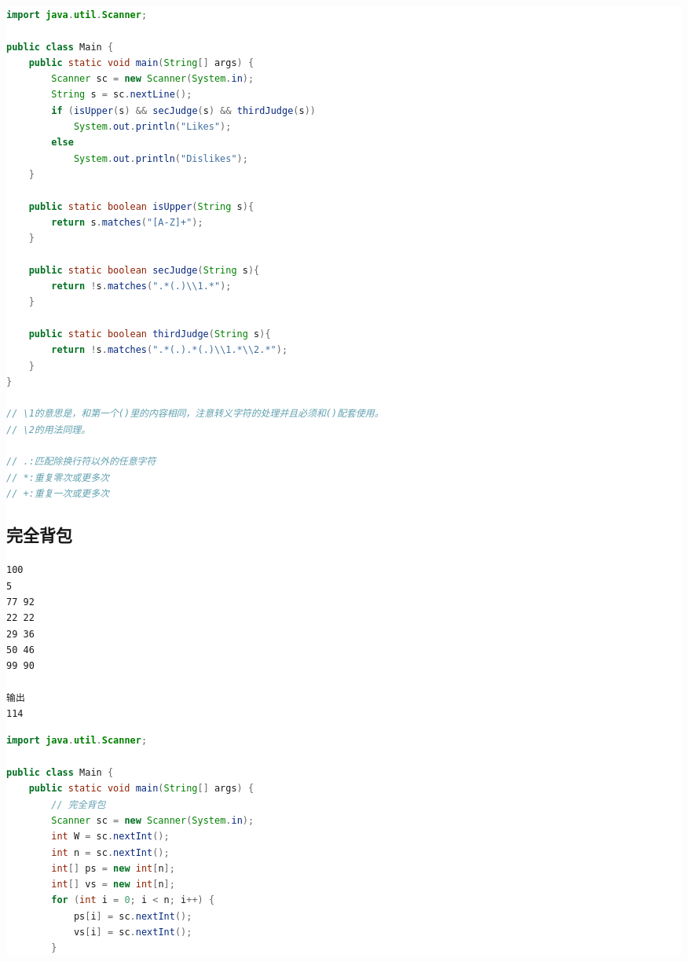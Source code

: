 ```java
import java.util.Scanner;

public class Main {
    public static void main(String[] args) {
        Scanner sc = new Scanner(System.in);
        String s = sc.nextLine();
        if (isUpper(s) && secJudge(s) && thirdJudge(s))
            System.out.println("Likes");
        else
            System.out.println("Dislikes");
    }

    public static boolean isUpper(String s){
        return s.matches("[A-Z]+");
    }

    public static boolean secJudge(String s){
        return !s.matches(".*(.)\\1.*");
    }

    public static boolean thirdJudge(String s){
        return !s.matches(".*(.).*(.)\\1.*\\2.*");
    }
}

// \1的意思是，和第一个()里的内容相同，注意转义字符的处理并且必须和()配套使用。
// \2的用法同理。

// .:匹配除换行符以外的任意字符
// *:重复零次或更多次
// +:重复一次或更多次
```

## 完全背包

```html
100
5
77 92
22 22
29 36
50 46
99 90

输出
114
```


```java
import java.util.Scanner;

public class Main {
    public static void main(String[] args) {
        // 完全背包
        Scanner sc = new Scanner(System.in);
        int W = sc.nextInt();
        int n = sc.nextInt();
        int[] ps = new int[n];
        int[] vs = new int[n];
        for (int i = 0; i < n; i++) {
            ps[i] = sc.nextInt();
            vs[i] = sc.nextInt();
        }
```